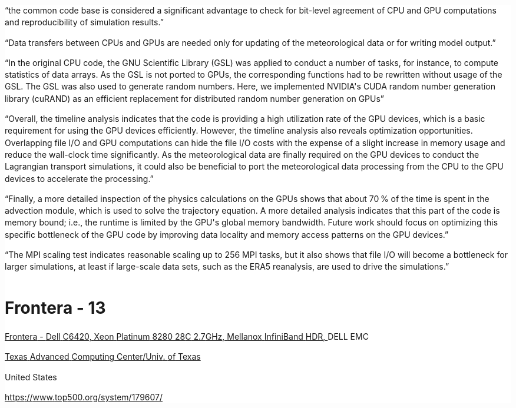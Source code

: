 “the common code base is considered a significant advantage to check for bit-level agreement of CPU and GPU computations and reproducibility of simulation results.”

“Data transfers between CPUs and GPUs are needed only for updating of the meteorological data or for writing model output.”

“In the original CPU code, the GNU Scientific Library (GSL) was applied to conduct a number of tasks, for instance, to compute statistics of data arrays. As the GSL is not ported to GPUs, the corresponding functions had to be rewritten without usage of the GSL. The GSL was also used to generate random numbers. Here, we implemented NVIDIA's CUDA random number generation library (cuRAND) as an efficient replacement for distributed random number generation on GPUs”

“Overall, the timeline analysis indicates that the code is providing a high utilization rate of the GPU devices, which is a basic requirement for using the GPU devices efficiently. However, the timeline analysis also reveals optimization opportunities. Overlapping file I/O and GPU computations can hide the file I/O costs with the expense of a slight increase in memory usage and reduce the wall-clock time significantly. As the meteorological data are finally required on the GPU devices to conduct the Lagrangian transport simulations, it could also be beneficial to port the meteorological data processing from the CPU to the GPU devices to accelerate the processing.”

“Finally, a more detailed inspection of the physics calculations on the GPUs shows that about 70 % of the time is spent in the advection module, which is used to solve the trajectory equation. A more detailed analysis indicates that this part of the code is memory bound; i.e., the runtime is limited by the GPU's global memory bandwidth. Future work should focus on optimizing this specific bottleneck of the GPU code by improving data locality and memory access patterns on the GPU devices.”

“The MPI scaling test indicates reasonable scaling up to 256 MPI tasks, but it also shows that file I/O will become a bottleneck for larger simulations, at least if large-scale data sets, such as the ERA5 reanalysis, are used to drive the simulations.”


# Frontera - 13
[Frontera](https://www.top500.org/system/179607)[ - ](https://www.top500.org/system/179607)[Dell](https://www.top500.org/system/179607)[ ](https://www.top500.org/system/179607)[C](https://www.top500.org/system/179607)[6420, ](https://www.top500.org/system/179607)[Xeon](https://www.top500.org/system/179607)[ ](https://www.top500.org/system/179607)[Platinum](https://www.top500.org/system/179607)[ 8280 28](https://www.top500.org/system/179607)[C](https://www.top500.org/system/179607)[ 2.7](https://www.top500.org/system/179607)[GHz](https://www.top500.org/system/179607)[, ](https://www.top500.org/system/179607)[Mellanox](https://www.top500.org/system/179607)[ ](https://www.top500.org/system/179607)[InfiniBand](https://www.top500.org/system/179607)[ ](https://www.top500.org/system/179607)[HDR](https://www.top500.org/system/179607)[, ](https://www.top500.org/system/179607)DELL EMC

[Texas](https://www.top500.org/site/48958)[ ](https://www.top500.org/site/48958)[Advanced](https://www.top500.org/site/48958)[ ](https://www.top500.org/site/48958)[Computing](https://www.top500.org/site/48958)[ ](https://www.top500.org/site/48958)[Center](https://www.top500.org/site/48958)[/](https://www.top500.org/site/48958)[Univ](https://www.top500.org/site/48958)[. ](https://www.top500.org/site/48958)[of](https://www.top500.org/site/48958)[ ](https://www.top500.org/site/48958)[Texas](https://www.top500.org/site/48958)

United States

[https](https://www.top500.org/system/179607/)[://](https://www.top500.org/system/179607/)[www](https://www.top500.org/system/179607/)[.](https://www.top500.org/system/179607/)[top](https://www.top500.org/system/179607/)[500.](https://www.top500.org/system/179607/)[org](https://www.top500.org/system/179607/)[/](https://www.top500.org/system/179607/)[system](https://www.top500.org/system/179607/)[/179607/](https://www.top500.org/system/179607/)
